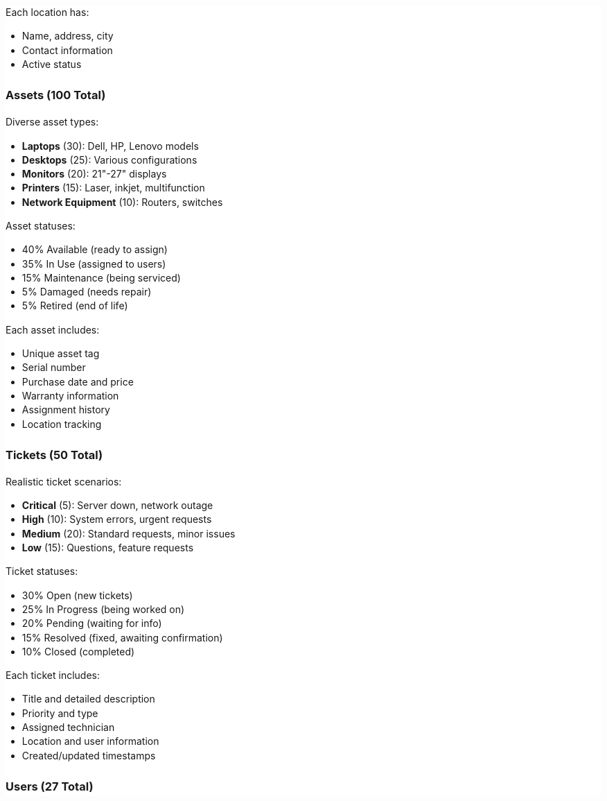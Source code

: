 Each location has:
- Name, address, city
- Contact information
- Active status

### Assets (100 Total)

Diverse asset types:
- **Laptops** (30): Dell, HP, Lenovo models
- **Desktops** (25): Various configurations
- **Monitors** (20): 21"-27" displays
- **Printers** (15): Laser, inkjet, multifunction
- **Network Equipment** (10): Routers, switches

Asset statuses:
- 40% Available (ready to assign)
- 35% In Use (assigned to users)
- 15% Maintenance (being serviced)
- 5% Damaged (needs repair)
- 5% Retired (end of life)

Each asset includes:
- Unique asset tag
- Serial number
- Purchase date and price
- Warranty information
- Assignment history
- Location tracking

### Tickets (50 Total)

Realistic ticket scenarios:
- **Critical** (5): Server down, network outage
- **High** (10): System errors, urgent requests
- **Medium** (20): Standard requests, minor issues
- **Low** (15): Questions, feature requests

Ticket statuses:
- 30% Open (new tickets)
- 25% In Progress (being worked on)
- 20% Pending (waiting for info)
- 15% Resolved (fixed, awaiting confirmation)
- 10% Closed (completed)

Each ticket includes:
- Title and detailed description
- Priority and type
- Assigned technician
- Location and user information
- Created/updated timestamps

### Users (27 Total)
